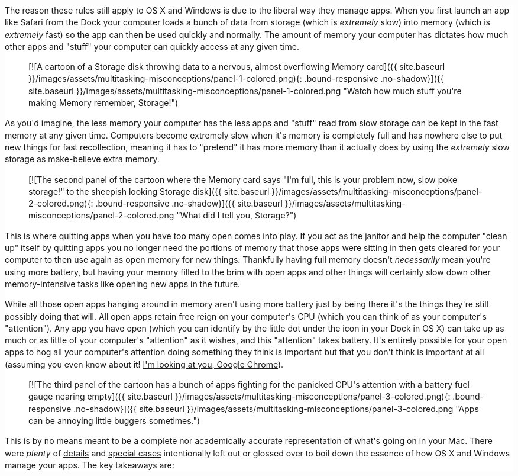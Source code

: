 The reason these rules still apply to OS X and Windows is due to the liberal way they manage apps. When you first launch an app like Safari from the Dock your computer loads a bunch of data from storage (which is *extremely* slow) into memory (which is *extremely* fast) so the app can then be used quickly and normally. The amount of memory your computer has dictates how much other apps and "stuff" your computer can quickly access at any given time.

<figure markdown="1">
[![A cartoon of a Storage disk throwing data to a nervous, almost overflowing Memory card]({{ site.baseurl }}/images/assets/multitasking-misconceptions/panel-1-colored.png){: .bound-responsive .no-shadow}]({{ site.baseurl }}/images/assets/multitasking-misconceptions/panel-1-colored.png "Watch how much stuff you're making Memory remember, Storage!")
</figure>

As you'd imagine, the less memory your computer has the less apps and "stuff" read from slow storage can be kept in the fast memory at any given time. Computers become extremely slow when it's memory is completely full and has nowhere else to put new things for fast recollection, meaning it has to "pretend" it has more memory than it actually does by using the *extremely* slow storage as make-believe extra memory.

<figure markdown="1">
[![The second panel of the cartoon where the Memory card says "I'm full, this is your problem now, slow poke storage!" to the sheepish looking Storage disk]({{ site.baseurl }}/images/assets/multitasking-misconceptions/panel-2-colored.png){: .bound-responsive .no-shadow}]({{ site.baseurl }}/images/assets/multitasking-misconceptions/panel-2-colored.png "What did I tell you, Storage?")
</figure>

This is where quitting apps when you have too many open comes into play. If you act as the janitor and help the computer "clean up" itself by quitting apps you no longer need the portions of memory that those apps were sitting in then gets cleared for your computer to then use again as open memory for new things. Thankfully having full memory doesn't *necessarily* mean you're using more battery, but having your memory filled to the brim with open apps and other things will certainly slow down other memory-intensive tasks like opening new apps in the future.

While all those open apps hanging around in memory aren't using more battery just by being there it's the things they're still possibly doing that will. All open apps retain free reign on your computer's <span class="small-caps">CPU</span> (which you can think of as your computer's "attention"). Any app you have open (which you can identify by the little dot under the icon in your Dock in OS X) can take up as much or as little of your computer's "attention" as it wishes, and this "attention" takes battery. It's entirely possible for your open apps to hog all your computer's attention doing something they think is important but that you don't think is important at all (assuming you even know about it! [I'm looking at you, Google Chrome](https://productforums.google.com/forum/#!topic/chrome/LfBqIlfFoSo)).

<figure markdown="1">
[![The third panel of the cartoon has a bunch of apps fighting for the panicked CPU's attention with a battery fuel gauge nearing empty]({{ site.baseurl }}/images/assets/multitasking-misconceptions/panel-3-colored.png){: .bound-responsive .no-shadow}]({{ site.baseurl }}/images/assets/multitasking-misconceptions/panel-3-colored.png "Apps can be annoying little buggers sometimes.")
</figure>

This is by no means meant to be a complete nor academically accurate representation of what's going on in your Mac. There were *plenty* of [details](https://en.wikipedia.org/wiki/Scheduling_(computing)) and [special cases](http://appleinsider.com/articles/13/06/18/os-x-mavericks-new-app-nap-timer-coalescing-features-target-battery-efficiency) intentionally left out or glossed over to boil down the essence of how OS X and Windows manage your apps. The key takeaways are:
